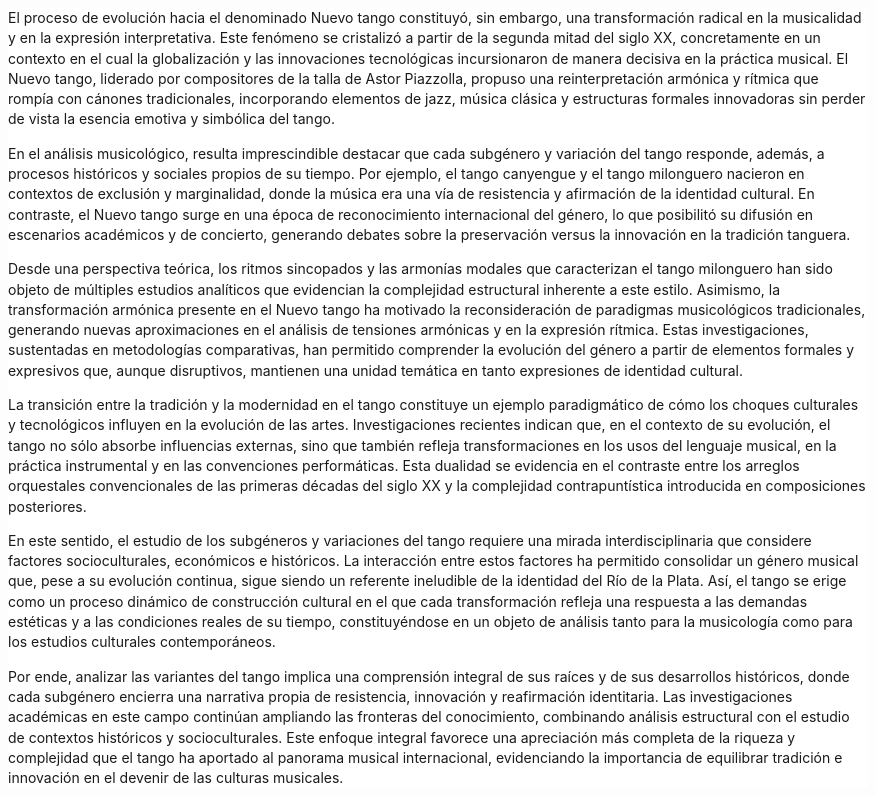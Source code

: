El proceso de evolución hacia el denominado Nuevo tango constituyó, sin embargo, una transformación
radical en la musicalidad y en la expresión interpretativa. Este fenómeno se cristalizó a partir de
la segunda mitad del siglo XX, concretamente en un contexto en el cual la globalización y las
innovaciones tecnológicas incursionaron de manera decisiva en la práctica musical. El Nuevo tango,
liderado por compositores de la talla de Astor Piazzolla, propuso una reinterpretación armónica y
rítmica que rompía con cánones tradicionales, incorporando elementos de jazz, música clásica y
estructuras formales innovadoras sin perder de vista la esencia emotiva y simbólica del tango.

En el análisis musicológico, resulta imprescindible destacar que cada subgénero y variación del
tango responde, además, a procesos históricos y sociales propios de su tiempo. Por ejemplo, el tango
canyengue y el tango milonguero nacieron en contextos de exclusión y marginalidad, donde la música
era una vía de resistencia y afirmación de la identidad cultural. En contraste, el Nuevo tango surge
en una época de reconocimiento internacional del género, lo que posibilitó su difusión en escenarios
académicos y de concierto, generando debates sobre la preservación versus la innovación en la
tradición tanguera.

Desde una perspectiva teórica, los ritmos sincopados y las armonías modales que caracterizan el
tango milonguero han sido objeto de múltiples estudios analíticos que evidencian la complejidad
estructural inherente a este estilo. Asimismo, la transformación armónica presente en el Nuevo tango
ha motivado la reconsideración de paradigmas musicológicos tradicionales, generando nuevas
aproximaciones en el análisis de tensiones armónicas y en la expresión rítmica. Estas
investigaciones, sustentadas en metodologías comparativas, han permitido comprender la evolución del
género a partir de elementos formales y expresivos que, aunque disruptivos, mantienen una unidad
temática en tanto expresiones de identidad cultural.

La transición entre la tradición y la modernidad en el tango constituye un ejemplo paradigmático de
cómo los choques culturales y tecnológicos influyen en la evolución de las artes. Investigaciones
recientes indican que, en el contexto de su evolución, el tango no sólo absorbe influencias
externas, sino que también refleja transformaciones en los usos del lenguaje musical, en la práctica
instrumental y en las convenciones performáticas. Esta dualidad se evidencia en el contraste entre
los arreglos orquestales convencionales de las primeras décadas del siglo XX y la complejidad
contrapuntística introducida en composiciones posteriores.

En este sentido, el estudio de los subgéneros y variaciones del tango requiere una mirada
interdisciplinaria que considere factores socioculturales, económicos e históricos. La interacción
entre estos factores ha permitido consolidar un género musical que, pese a su evolución continua,
sigue siendo un referente ineludible de la identidad del Río de la Plata. Así, el tango se erige
como un proceso dinámico de construcción cultural en el que cada transformación refleja una
respuesta a las demandas estéticas y a las condiciones reales de su tiempo, constituyéndose en un
objeto de análisis tanto para la musicología como para los estudios culturales contemporáneos.

Por ende, analizar las variantes del tango implica una comprensión integral de sus raíces y de sus
desarrollos históricos, donde cada subgénero encierra una narrativa propia de resistencia,
innovación y reafirmación identitaria. Las investigaciones académicas en este campo continúan
ampliando las fronteras del conocimiento, combinando análisis estructural con el estudio de
contextos históricos y socioculturales. Este enfoque integral favorece una apreciación más completa
de la riqueza y complejidad que el tango ha aportado al panorama musical internacional, evidenciando
la importancia de equilibrar tradición e innovación en el devenir de las culturas musicales.

